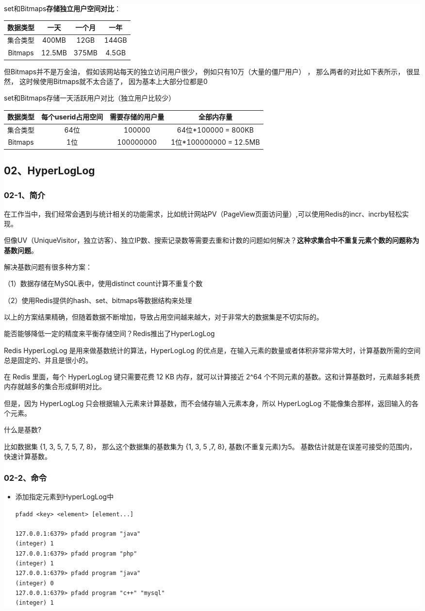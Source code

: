 set和Bitmaps**存储独立用户空间对比**：

| 数据类型 |  一天  | 一个月 | 一年  |
| :------: | :----: | :----: | :---: |
| 集合类型 | 400MB  |  12GB  | 144GB |
| Bitmaps  | 12.5MB | 375MB  | 4.5GB |

但Bitmaps并不是万金油， 假如该网站每天的独立访问用户很少， 例如只有10万（大量的僵尸用户） ， 那么两者的对比如下表所示， 很显然， 这时候使用Bitmaps就不太合适了， 因为基本上大部分位都是0

set和Bitmaps存储一天活跃用户对比（独立用户比较少）

| 数据类型 | 每个userid占用空间 | 需要存储的用户量 |       全部内存量       |
| :------: | :----------------: | :--------------: | :--------------------: |
| 集合类型 |        64位        |      100000      |  64位*100000 = 800KB   |
| Bitmaps  |        1位         |    100000000     | 1位*100000000 = 12.5MB |

## 02、HyperLogLog

### 02-1、简介

在工作当中，我们经常会遇到与统计相关的功能需求，比如统计网站PV（PageView页面访问量）,可以使用Redis的incr、incrby轻松实现。

但像UV（UniqueVisitor，独立访客）、独立IP数、搜索记录数等需要去重和计数的问题如何解决？**这种求集合中不重复元素个数的问题称为基数问题**。

解决基数问题有很多种方案：

（1）数据存储在MySQL表中，使用distinct count计算不重复个数

（2）使用Redis提供的hash、set、bitmaps等数据结构来处理

以上的方案结果精确，但随着数据不断增加，导致占用空间越来越大，对于非常大的数据集是不切实际的。

能否能够降低一定的精度来平衡存储空间？Redis推出了HyperLogLog

Redis HyperLogLog 是用来做基数统计的算法，HyperLogLog 的优点是，在输入元素的数量或者体积非常非常大时，计算基数所需的空间总是固定的、并且是很小的。

在 Redis 里面，每个 HyperLogLog 键只需要花费 12 KB 内存，就可以计算接近 2^64 个不同元素的基数。这和计算基数时，元素越多耗费内存就越多的集合形成鲜明对比。

但是，因为 HyperLogLog 只会根据输入元素来计算基数，而不会储存输入元素本身，所以 HyperLogLog 不能像集合那样，返回输入的各个元素。

什么是基数?

比如数据集 {1, 3, 5, 7, 5, 7, 8}， 那么这个数据集的基数集为 {1, 3, 5 ,7, 8}, 基数(不重复元素)为5。 基数估计就是在误差可接受的范围内，快速计算基数。

### 02-2、命令

- 添加指定元素到HyperLogLog中

  ```shell
  pfadd <key> <element> [element...]
  
  127.0.0.1:6379> pfadd program "java"
  (integer) 1
  127.0.0.1:6379> pfadd program "php"
  (integer) 1
  127.0.0.1:6379> pfadd program "java"
  (integer) 0
  127.0.0.1:6379> pfadd program "c++" "mysql"
  (integer) 1
  ```
  